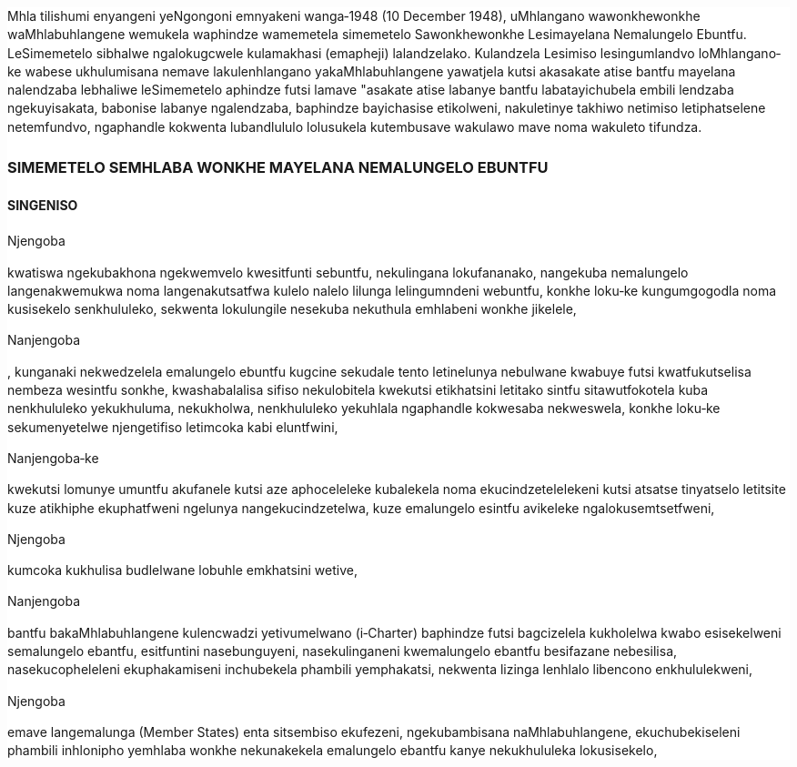   Mhla tilishumi enyangeni yeNgongoni emnyakeni wanga‐1948 (10 December 1948), uMhlangano wawonkhewonkhe waMhlabuhlangene wemukela waphindze wamemetela simemetelo Sawonkhewonkhe Lesimayelana Nemalungelo Ebuntfu. LeSimemetelo sibhalwe ngalokugcwele kulamakhasi (emapheji) lalandzelako. Kulandzela Lesimiso lesingumlandvo loMhlangano‐ke wabese ukhulumisana nemave lakulenhlangano yakaMhlabuhlangene yawatjela kutsi akasakate atise bantfu mayelana nalendzaba lebhaliwe leSimemetelo aphindze futsi lamave "asakate atise labanye bantfu labatayichubela embili lendzaba ngekuyisakata, babonise labanye ngalendzaba, baphindze bayichasise etikolweni, nakuletinye takhiwo netimiso letiphatselene netemfundvo, ngaphandle kokwenta lubandlululo lolusukela kutembusave wakulawo mave noma wakuleto tifundza.
 </p>
 <h3>
  SIMEMETELO SEMHLABA WONKHE MAYELANA NEMALUNGELO EBUNTFU
 </h3>
 <h4>
  SINGENISO
 </h4>
 <p>
  Njengoba
 </p>
 <p>
  kwatiswa ngekubakhona ngekwemvelo kwesitfunti sebuntfu, nekulingana lokufananako, nangekuba nemalungelo langenakwemukwa noma langenakutsatfwa kulelo nalelo lilunga lelingumndeni webuntfu, konkhe loku‐ke kungumgogodla noma kusisekelo senkhululeko, sekwenta lokulungile nesekuba nekuthula emhlabeni wonkhe jikelele,
 </p>
 <p>
  Nanjengoba
 </p>
 <p>
  , kunganaki nekwedzelela emalungelo ebuntfu kugcine sekudale tento letinelunya nebulwane kwabuye futsi kwatfukutselisa nembeza wesintfu sonkhe, kwashabalalisa sifiso nekulobitela kwekutsi etikhatsini letitako sintfu sitawutfokotela kuba nenkhululeko yekukhuluma, nekukholwa, nenkhululeko yekuhlala ngaphandle kokwesaba nekweswela, konkhe loku‐ke sekumenyetelwe njengetifiso letimcoka kabi eluntfwini,
 </p>
 <p>
  Nanjengoba‐ke
 </p>
 <p>
  kwekutsi lomunye umuntfu akufanele kutsi aze aphoceleleke kubalekela noma ekucindzetelelekeni kutsi atsatse tinyatselo letitsite kuze atikhiphe ekuphatfweni ngelunya nangekucindzetelwa, kuze emalungelo esintfu avikeleke ngalokusemtsetfweni,
 </p>
 <p>
  Njengoba
 </p>
 <p>
  kumcoka kukhulisa budlelwane lobuhle emkhatsini wetive,
 </p>
 <p>
  Nanjengoba
 </p>
 <p>
  bantfu bakaMhlabuhlangene kulencwadzi yetivumelwano (i‐Charter) baphindze futsi bagcizelela kukholelwa kwabo esisekelweni semalungelo ebantfu, esitfuntini nasebunguyeni, nasekulinganeni kwemalungelo ebantfu besifazane nebesilisa, nasekucopheleleni ekuphakamiseni inchubekela phambili yemphakatsi, nekwenta lizinga lenhlalo libencono enkhululekweni,
 </p>
 <p>
  Njengoba
 </p>
 <p>
  emave langemalunga (Member States) enta sitsembiso ekufezeni, ngekubambisana naMhlabuhlangene, ekuchubekiseleni phambili inhlonipho yemhlaba wonkhe nekunakekela emalungelo ebantfu kanye nekukhululeka lokusisekelo,
